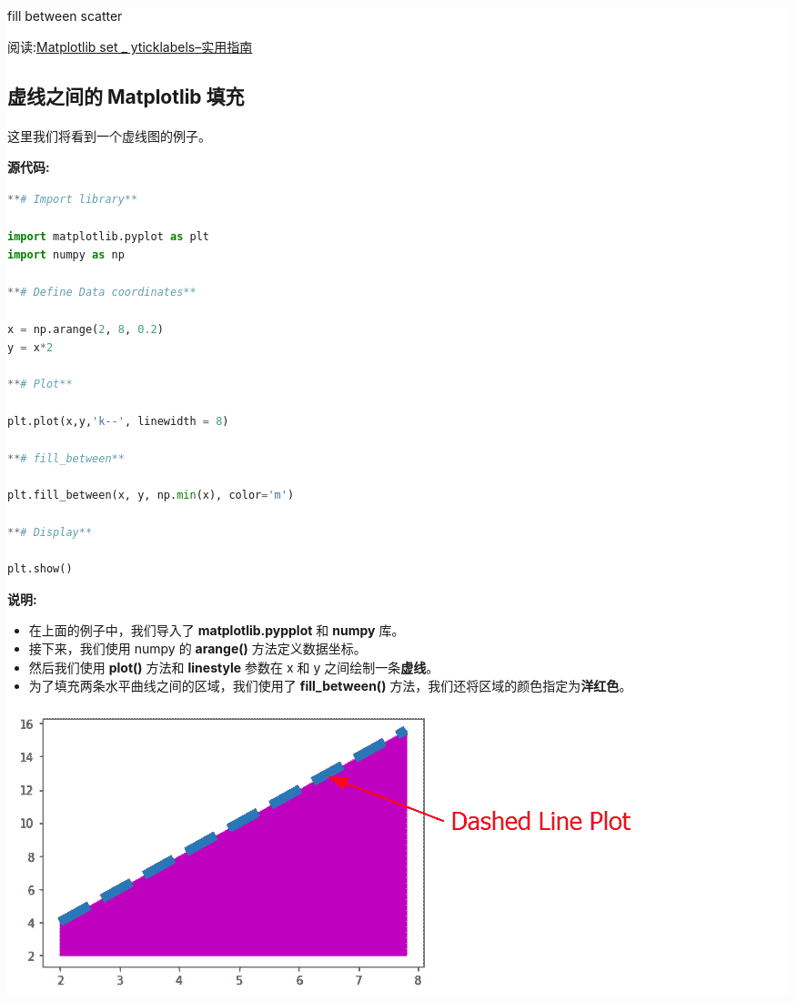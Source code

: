 fill between scatter

阅读:[Matplotlib set _ yticklabels–实用指南](https://pythonguides.com/matplotlib-set_yticklabels/)

## 虚线之间的 Matplotlib 填充

这里我们将看到一个虚线图的例子。

**源代码:**

```py
**# Import library**

import matplotlib.pyplot as plt
import numpy as np

**# Define Data coordinates**

x = np.arange(2, 8, 0.2)
y = x*2

**# Plot**

plt.plot(x,y,'k--', linewidth = 8)

**# fill_between**

plt.fill_between(x, y, np.min(x), color='m')

**# Display**

plt.show()
```

**说明:**

*   在上面的例子中，我们导入了 **matplotlib.pypplot** 和 **numpy** 库。
*   接下来，我们使用 numpy 的 **arange()** 方法定义数据坐标。
*   然后我们使用 **plot()** 方法和 **linestyle** 参数在 x 和 y 之间绘制一条**虚线**。
*   为了填充两条水平曲线之间的区域，我们使用了 **fill_between()** 方法，我们还将区域的颜色指定为**洋红色**。

![matplotlib fill between dashed](img/89c1777480e74317a1098e51c6862489.png "matplotlib fill between dashed")
